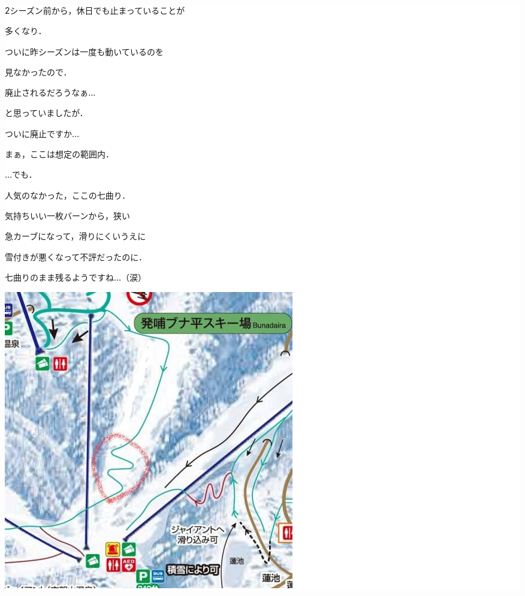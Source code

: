 2シーズン前から，休日でも止まっていることが


多くなり．


ついに昨シーズンは一度も動いているのを


見なかったので．


廃止されるだろうなぁ…


と思っていましたが．


ついに廃止ですか…


まぁ，ここは想定の範囲内．





…でも．


人気のなかった，ここの七曲り．


気持ちいい一枚バーンから，狭い


急カーブになって，滑りにくいうえに


雪付きが悪くなって不評だったのに．


七曲りのまま残るようですね…（涙）




![14b805592032bf5e31b4d849d9962694.jpg](images/14b805592032bf5e31b4d849d9962694.jpg)
